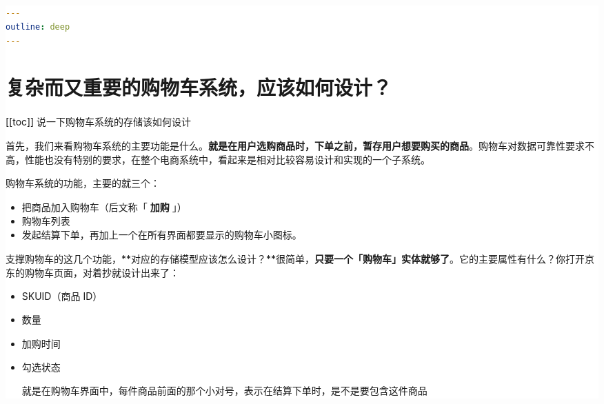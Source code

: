 ```yaml
---
outline: deep
---
```

# 复杂而又重要的购物车系统，应该如何设计？

[[toc]]
说一下购物车系统的存储该如何设计

首先，我们来看购物车系统的主要功能是什么。**就是在用户选购商品时，下单之前，暂存用户想要购买的商品**。购物车对数据可靠性要求不高，性能也没有特别的要求，在整个电商系统中，看起来是相对比较容易设计和实现的一个子系统。

购物车系统的功能，主要的就三个：

- 把商品加入购物车（后文称「 **加购** 」）
- 购物车列表
- 发起结算下单，再加上一个在所有界面都要显示的购物车小图标。

支撑购物车的这几个功能，**对应的存储模型应该怎么设计？**很简单，**只要一个「购物车」实体就够了**。它的主要属性有什么？你打开京东的购物车页面，对着抄就设计出来了：

- SKUID（商品 ID）

- 数量

- 加购时间

- 勾选状态

  就是在购物车界面中，每件商品前面的那个小对号，表示在结算下单时，是不是要包含这件商品
